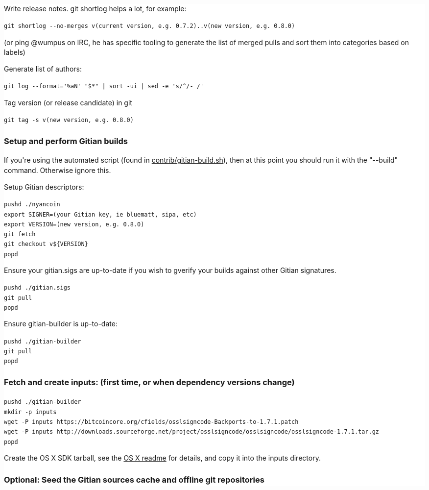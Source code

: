 Write release notes. git shortlog helps a lot, for example:

    git shortlog --no-merges v(current version, e.g. 0.7.2)..v(new version, e.g. 0.8.0)

(or ping @wumpus on IRC, he has specific tooling to generate the list of merged pulls
and sort them into categories based on labels)

Generate list of authors:

    git log --format='%aN' "$*" | sort -ui | sed -e 's/^/- /'

Tag version (or release candidate) in git

    git tag -s v(new version, e.g. 0.8.0)

### Setup and perform Gitian builds

If you're using the automated script (found in [contrib/gitian-build.sh](/contrib/gitian-build.sh)), then at this point you should run it with the "--build" command. Otherwise ignore this.

Setup Gitian descriptors:

    pushd ./nyancoin
    export SIGNER=(your Gitian key, ie bluematt, sipa, etc)
    export VERSION=(new version, e.g. 0.8.0)
    git fetch
    git checkout v${VERSION}
    popd

Ensure your gitian.sigs are up-to-date if you wish to gverify your builds against other Gitian signatures.

    pushd ./gitian.sigs
    git pull
    popd

Ensure gitian-builder is up-to-date:

    pushd ./gitian-builder
    git pull
    popd

### Fetch and create inputs: (first time, or when dependency versions change)

    pushd ./gitian-builder
    mkdir -p inputs
    wget -P inputs https://bitcoincore.org/cfields/osslsigncode-Backports-to-1.7.1.patch
    wget -P inputs http://downloads.sourceforge.net/project/osslsigncode/osslsigncode/osslsigncode-1.7.1.tar.gz
    popd

Create the OS X SDK tarball, see the [OS X readme](README_osx.md) for details, and copy it into the inputs directory.

### Optional: Seed the Gitian sources cache and offline git repositories
